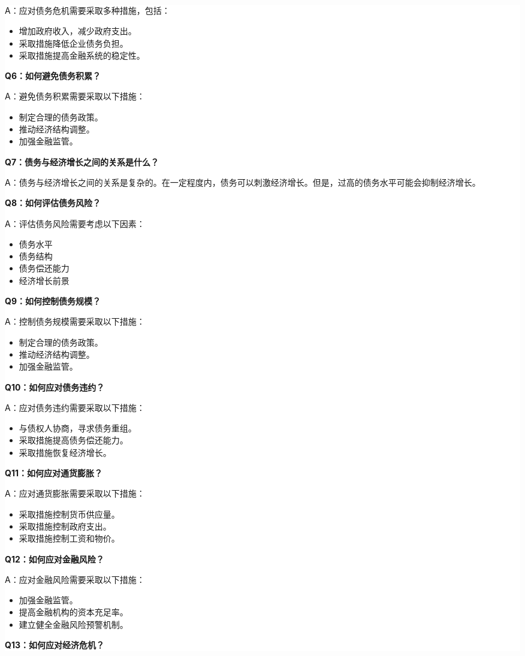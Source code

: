 A：应对债务危机需要采取多种措施，包括：

* 增加政府收入，减少政府支出。
* 采取措施降低企业债务负担。
* 采取措施提高金融系统的稳定性。

**Q6：如何避免债务积累？**

A：避免债务积累需要采取以下措施：

* 制定合理的债务政策。
* 推动经济结构调整。
* 加强金融监管。

**Q7：债务与经济增长之间的关系是什么？**

A：债务与经济增长之间的关系是复杂的。在一定程度内，债务可以刺激经济增长。但是，过高的债务水平可能会抑制经济增长。

**Q8：如何评估债务风险？**

A：评估债务风险需要考虑以下因素：

* 债务水平
* 债务结构
* 债务偿还能力
* 经济增长前景

**Q9：如何控制债务规模？**

A：控制债务规模需要采取以下措施：

* 制定合理的债务政策。
* 推动经济结构调整。
* 加强金融监管。

**Q10：如何应对债务违约？**

A：应对债务违约需要采取以下措施：

* 与债权人协商，寻求债务重组。
* 采取措施提高债务偿还能力。
* 采取措施恢复经济增长。

**Q11：如何应对通货膨胀？**

A：应对通货膨胀需要采取以下措施：

* 采取措施控制货币供应量。
* 采取措施控制政府支出。
* 采取措施控制工资和物价。

**Q12：如何应对金融风险？**

A：应对金融风险需要采取以下措施：

* 加强金融监管。
* 提高金融机构的资本充足率。
* 建立健全金融风险预警机制。

**Q13：如何应对经济危机？**
